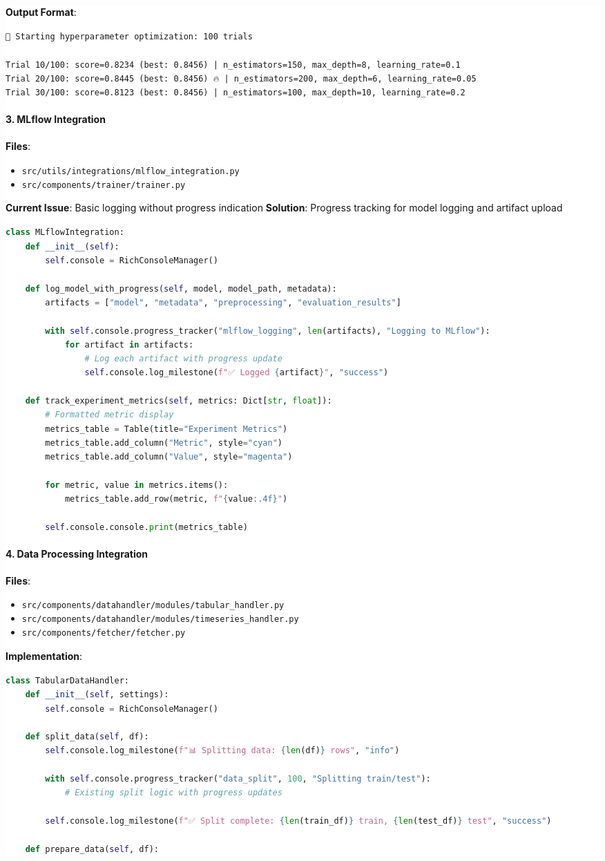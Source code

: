 ```python
```

**Output Format**:
```
🎯 Starting hyperparameter optimization: 100 trials

Trial 10/100: score=0.8234 (best: 0.8456) | n_estimators=150, max_depth=8, learning_rate=0.1
Trial 20/100: score=0.8445 (best: 0.8456) 🔥 | n_estimators=200, max_depth=6, learning_rate=0.05
Trial 30/100: score=0.8123 (best: 0.8456) | n_estimators=100, max_depth=10, learning_rate=0.2
```

#### 3. MLflow Integration
**Files**: 
- `src/utils/integrations/mlflow_integration.py`
- `src/components/trainer/trainer.py`

**Current Issue**: Basic logging without progress indication
**Solution**: Progress tracking for model logging and artifact upload

```python
class MLflowIntegration:
    def __init__(self):
        self.console = RichConsoleManager()
    
    def log_model_with_progress(self, model, model_path, metadata):
        artifacts = ["model", "metadata", "preprocessing", "evaluation_results"]
        
        with self.console.progress_tracker("mlflow_logging", len(artifacts), "Logging to MLflow"):
            for artifact in artifacts:
                # Log each artifact with progress update
                self.console.log_milestone(f"✅ Logged {artifact}", "success")
    
    def track_experiment_metrics(self, metrics: Dict[str, float]):
        # Formatted metric display
        metrics_table = Table(title="Experiment Metrics")
        metrics_table.add_column("Metric", style="cyan")
        metrics_table.add_column("Value", style="magenta")
        
        for metric, value in metrics.items():
            metrics_table.add_row(metric, f"{value:.4f}")
            
        self.console.console.print(metrics_table)
```

#### 4. Data Processing Integration
**Files**:
- `src/components/datahandler/modules/tabular_handler.py`
- `src/components/datahandler/modules/timeseries_handler.py`
- `src/components/fetcher/fetcher.py`

**Implementation**:
```python
class TabularDataHandler:
    def __init__(self, settings):
        self.console = RichConsoleManager()
    
    def split_data(self, df):
        self.console.log_milestone(f"📊 Splitting data: {len(df)} rows", "info")
        
        with self.console.progress_tracker("data_split", 100, "Splitting train/test"):
            # Existing split logic with progress updates
            
        self.console.log_milestone(f"✅ Split complete: {len(train_df)} train, {len(test_df)} test", "success")
        
    def prepare_data(self, df):
```